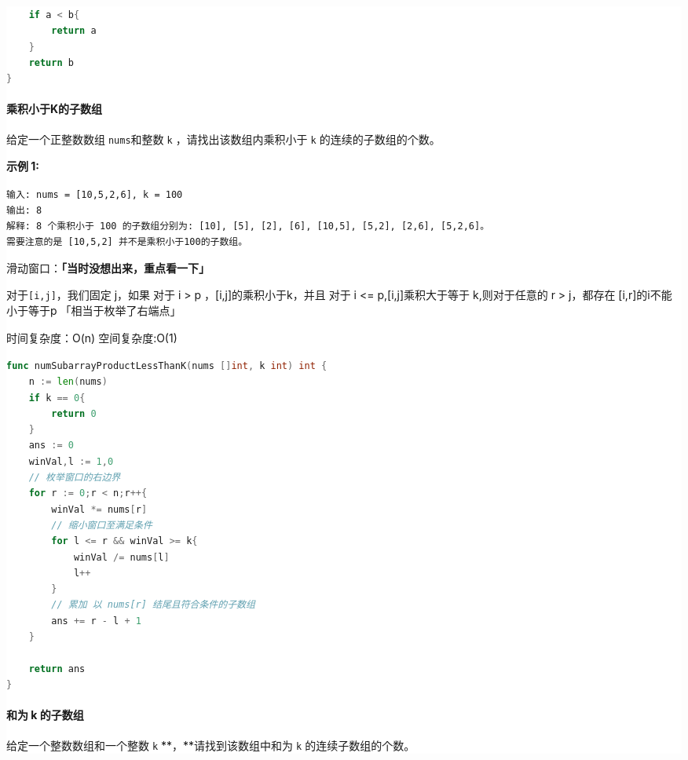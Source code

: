 ```go
    if a < b{
        return a
    }
    return b
}
```



#### 乘积小于K的子数组

给定一个正整数数组 `nums`和整数 `k` ，请找出该数组内乘积小于 `k` 的连续的子数组的个数。 

**示例 1:**

```
输入: nums = [10,5,2,6], k = 100
输出: 8
解释: 8 个乘积小于 100 的子数组分别为: [10], [5], [2], [6], [10,5], [5,2], [2,6], [5,2,6]。
需要注意的是 [10,5,2] 并不是乘积小于100的子数组。
```

滑动窗口：**「当时没想出来，重点看一下」**

对于`[i,j]`，我们固定 j，如果 对于 i > p ，[i,j]的乘积小于k，并且 对于 i <= p,[i,j]乘积大于等于 k,则对于任意的 r > j，都存在 [i,r]的i不能小于等于p 「相当于枚举了右端点」

时间复杂度：O(n)  空间复杂度:O(1)

```go
func numSubarrayProductLessThanK(nums []int, k int) int {
    n := len(nums)
    if k == 0{
        return 0
    }
    ans := 0
    winVal,l := 1,0
    // 枚举窗口的右边界
    for r := 0;r < n;r++{
        winVal *= nums[r]
        // 缩小窗口至满足条件
        for l <= r && winVal >= k{
            winVal /= nums[l]
            l++
        }
        // 累加 以 nums[r] 结尾且符合条件的子数组
        ans += r - l + 1
    }

    return ans
}
```

#### 和为 k 的子数组

给定一个整数数组和一个整数 `k` **，**请找到该数组中和为 `k` 的连续子数组的个数。
